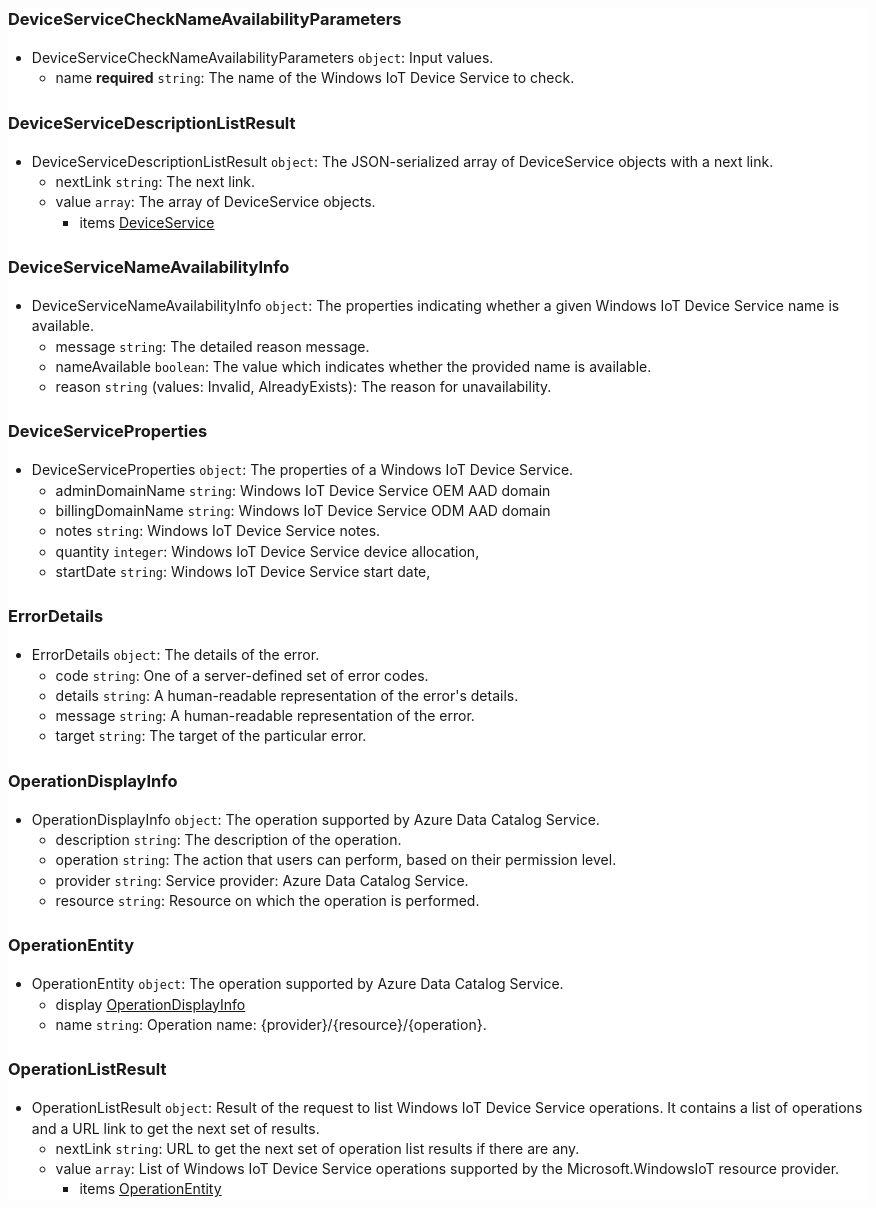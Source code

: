 ### DeviceServiceCheckNameAvailabilityParameters
* DeviceServiceCheckNameAvailabilityParameters `object`: Input values.
  * name **required** `string`: The name of the Windows IoT Device Service to check.

### DeviceServiceDescriptionListResult
* DeviceServiceDescriptionListResult `object`: The JSON-serialized array of DeviceService objects with a next link.
  * nextLink `string`: The next link.
  * value `array`: The array of DeviceService objects.
    * items [DeviceService](#deviceservice)

### DeviceServiceNameAvailabilityInfo
* DeviceServiceNameAvailabilityInfo `object`: The properties indicating whether a given Windows IoT Device Service name is available.
  * message `string`: The detailed reason message.
  * nameAvailable `boolean`: The value which indicates whether the provided name is available.
  * reason `string` (values: Invalid, AlreadyExists): The reason for unavailability.

### DeviceServiceProperties
* DeviceServiceProperties `object`: The properties of a Windows IoT Device Service.
  * adminDomainName `string`: Windows IoT Device Service OEM AAD domain
  * billingDomainName `string`: Windows IoT Device Service ODM AAD domain
  * notes `string`: Windows IoT Device Service notes.
  * quantity `integer`: Windows IoT Device Service device allocation,
  * startDate `string`: Windows IoT Device Service start date,

### ErrorDetails
* ErrorDetails `object`: The details of the error.
  * code `string`: One of a server-defined set of error codes.
  * details `string`: A human-readable representation of the error's details.
  * message `string`: A human-readable representation of the error.
  * target `string`: The target of the particular error.

### OperationDisplayInfo
* OperationDisplayInfo `object`: The operation supported by Azure Data Catalog Service.
  * description `string`: The description of the operation.
  * operation `string`: The action that users can perform, based on their permission level.
  * provider `string`: Service provider: Azure Data Catalog Service.
  * resource `string`: Resource on which the operation is performed.

### OperationEntity
* OperationEntity `object`: The operation supported by Azure Data Catalog Service.
  * display [OperationDisplayInfo](#operationdisplayinfo)
  * name `string`: Operation name: {provider}/{resource}/{operation}.

### OperationListResult
* OperationListResult `object`: Result of the request to list Windows IoT Device Service operations. It contains a list of operations and a URL link to get the next set of results.
  * nextLink `string`: URL to get the next set of operation list results if there are any.
  * value `array`: List of Windows IoT Device Service operations supported by the Microsoft.WindowsIoT resource provider.
    * items [OperationEntity](#operationentity)
